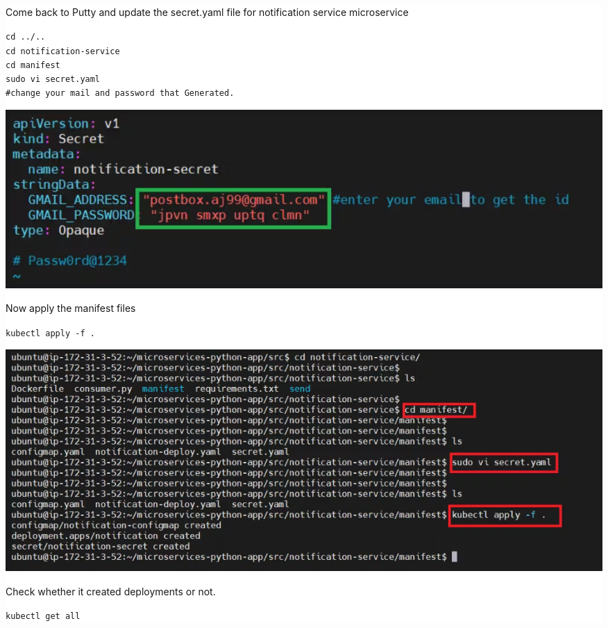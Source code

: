 Come back to Putty and update the secret.yaml file for notification service microservice
```
cd ../..
cd notification-service
cd manifest
sudo vi secret.yaml
#change your mail and password that Generated.
```
![](../Screenshots/Porject%20-%204/Screenshot%20(941).png)

Now apply the manifest files
```
kubectl apply -f .
```
![](../Screenshots/Porject%20-%204/Screenshot%20(942).png)

Check whether it created deployments or not.
```
kubectl get all
```
